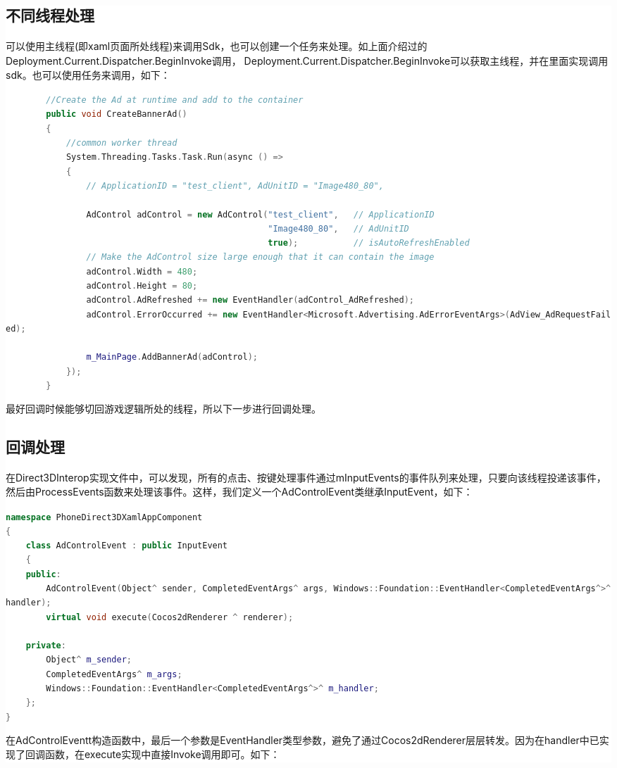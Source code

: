 ## 不同线程处理

可以使用主线程(即xaml页面所处线程)来调用Sdk，也可以创建一个任务来处理。如上面介绍过的Deployment.Current.Dispatcher.BeginInvoke调用，
Deployment.Current.Dispatcher.BeginInvoke可以获取主线程，并在里面实现调用sdk。也可以使用任务来调用，如下：

``` c++
        //Create the Ad at runtime and add to the container
        public void CreateBannerAd()
        {
            //common worker thread
            System.Threading.Tasks.Task.Run(async () =>
            {
                // ApplicationID = "test_client", AdUnitID = "Image480_80", 

                AdControl adControl = new AdControl("test_client",   // ApplicationID
                                                    "Image480_80",   // AdUnitID
                                                    true);           // isAutoRefreshEnabled
                // Make the AdControl size large enough that it can contain the image
                adControl.Width = 480;
                adControl.Height = 80;
                adControl.AdRefreshed += new EventHandler(adControl_AdRefreshed);
                adControl.ErrorOccurred += new EventHandler<Microsoft.Advertising.AdErrorEventArgs>(AdView_AdRequestFailed);

                m_MainPage.AddBannerAd(adControl);
            });
        }

```

最好回调时候能够切回游戏逻辑所处的线程，所以下一步进行回调处理。

## 回调处理

在Direct3DInterop实现文件中，可以发现，所有的点击、按键处理事件通过mInputEvents的事件队列来处理，只要向该线程投递该事件，然后由ProcessEvents函数来处理该事件。这样，我们定义一个AdControlEvent类继承InputEvent，如下：

``` c++
namespace PhoneDirect3DXamlAppComponent
{
	class AdControlEvent : public InputEvent
	{
	public:
		AdControlEvent(Object^ sender, CompletedEventArgs^ args, Windows::Foundation::EventHandler<CompletedEventArgs^>^ handler);
		virtual void execute(Cocos2dRenderer ^ renderer);

	private:
		Object^ m_sender;
		CompletedEventArgs^ m_args;
		Windows::Foundation::EventHandler<CompletedEventArgs^>^ m_handler;
	};
}

```
在AdControlEventt构造函数中，最后一个参数是EventHandler类型参数，避免了通过Cocos2dRenderer层层转发。因为在handler中已实现了回调函数，在execute实现中直接Invoke调用即可。如下：
